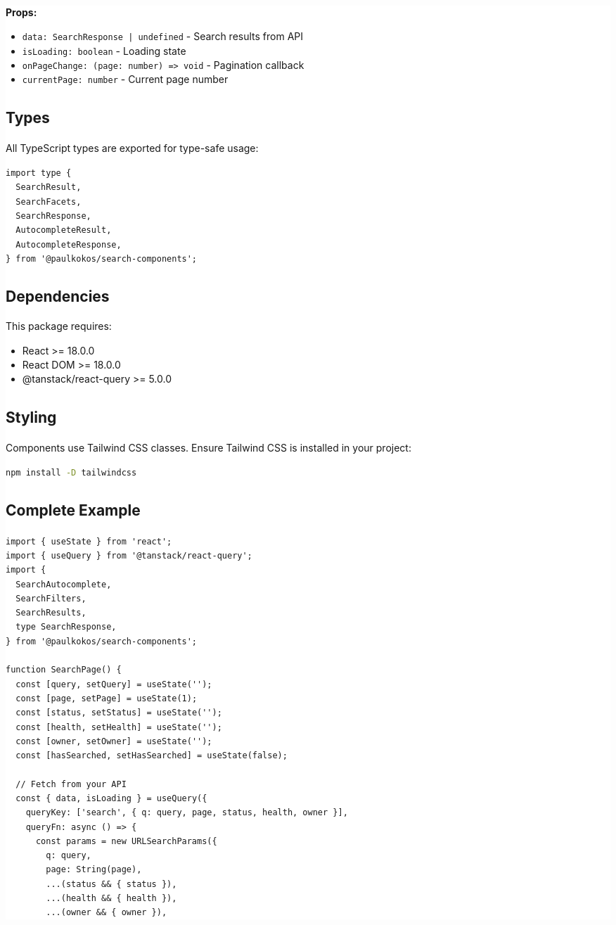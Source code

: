 **Props:**
- `data: SearchResponse | undefined` - Search results from API
- `isLoading: boolean` - Loading state
- `onPageChange: (page: number) => void` - Pagination callback
- `currentPage: number` - Current page number

## Types

All TypeScript types are exported for type-safe usage:

```tsx
import type {
  SearchResult,
  SearchFacets,
  SearchResponse,
  AutocompleteResult,
  AutocompleteResponse,
} from '@paulkokos/search-components';
```

## Dependencies

This package requires:
- React >= 18.0.0
- React DOM >= 18.0.0
- @tanstack/react-query >= 5.0.0

## Styling

Components use Tailwind CSS classes. Ensure Tailwind CSS is installed in your project:

```bash
npm install -D tailwindcss
```

## Complete Example

```tsx
import { useState } from 'react';
import { useQuery } from '@tanstack/react-query';
import {
  SearchAutocomplete,
  SearchFilters,
  SearchResults,
  type SearchResponse,
} from '@paulkokos/search-components';

function SearchPage() {
  const [query, setQuery] = useState('');
  const [page, setPage] = useState(1);
  const [status, setStatus] = useState('');
  const [health, setHealth] = useState('');
  const [owner, setOwner] = useState('');
  const [hasSearched, setHasSearched] = useState(false);

  // Fetch from your API
  const { data, isLoading } = useQuery({
    queryKey: ['search', { q: query, page, status, health, owner }],
    queryFn: async () => {
      const params = new URLSearchParams({
        q: query,
        page: String(page),
        ...(status && { status }),
        ...(health && { health }),
        ...(owner && { owner }),
```